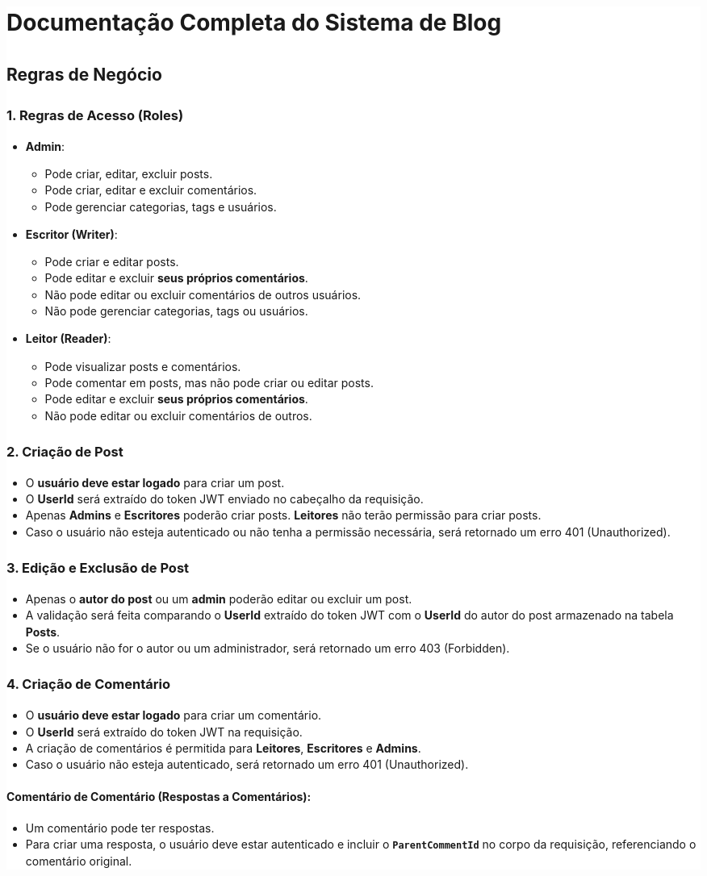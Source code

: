 # **Documentação Completa do Sistema de Blog**

## **Regras de Negócio**

### **1. Regras de Acesso (Roles)**

- **Admin**:
  - Pode criar, editar, excluir posts.
  - Pode criar, editar e excluir comentários.
  - Pode gerenciar categorias, tags e usuários.

- **Escritor (Writer)**:
  - Pode criar e editar posts.
  - Pode editar e excluir **seus próprios comentários**.
  - Não pode editar ou excluir comentários de outros usuários.
  - Não pode gerenciar categorias, tags ou usuários.

- **Leitor (Reader)**:
  - Pode visualizar posts e comentários.
  - Pode comentar em posts, mas não pode criar ou editar posts.
  - Pode editar e excluir **seus próprios comentários**.
  - Não pode editar ou excluir comentários de outros.

### **2. Criação de Post**

- O **usuário deve estar logado** para criar um post.
- O **UserId** será extraído do token JWT enviado no cabeçalho da requisição.
- Apenas **Admins** e **Escritores** poderão criar posts. **Leitores** não terão permissão para criar posts.
- Caso o usuário não esteja autenticado ou não tenha a permissão necessária, será retornado um erro 401 (Unauthorized).

### **3. Edição e Exclusão de Post**

- Apenas o **autor do post** ou um **admin** poderão editar ou excluir um post.
- A validação será feita comparando o **UserId** extraído do token JWT com o **UserId** do autor do post armazenado na tabela **Posts**.
- Se o usuário não for o autor ou um administrador, será retornado um erro 403 (Forbidden).

### **4. Criação de Comentário**

- O **usuário deve estar logado** para criar um comentário.
- O **UserId** será extraído do token JWT na requisição.
- A criação de comentários é permitida para **Leitores**, **Escritores** e **Admins**.
- Caso o usuário não esteja autenticado, será retornado um erro 401 (Unauthorized).

#### **Comentário de Comentário** (Respostas a Comentários):
- Um comentário pode ter respostas.
- Para criar uma resposta, o usuário deve estar autenticado e incluir o **`ParentCommentId`** no corpo da requisição, referenciando o comentário original.
